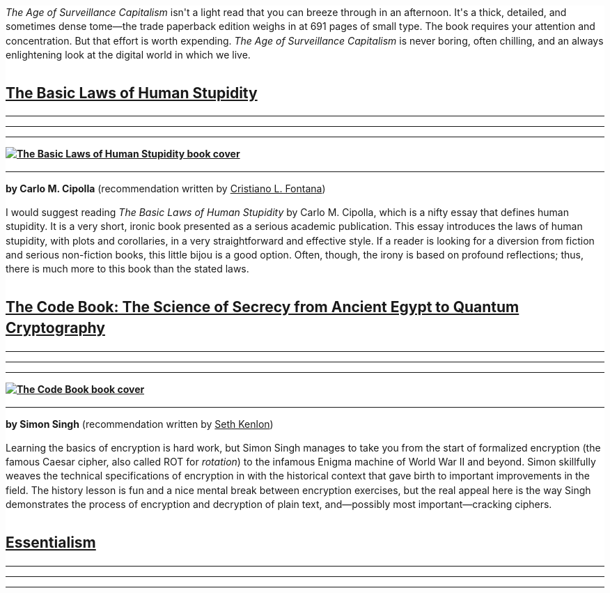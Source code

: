 _The Age of Surveillance Capitalism_ isn't a light read that you can breeze through in an afternoon. It's a thick, detailed, and sometimes dense tome—the trade paperback edition weighs in at 691 pages of small type. The book requires your attention and concentration. But that effort is worth expending. _The Age of Surveillance Capitalism_ is never boring, often chilling, and an always enlightening look at the digital world in which we live.

## [The Basic Laws of Human Stupidity][7]

* * *

* * *

* * *

**[![The Basic Laws of Human Stupidity book cover][8]][7]**

* * *

**by Carlo M. Cipolla** (recommendation written by [Cristiano L. Fontana][9])

I would suggest reading _The Basic Laws of Human Stupidity_ by Carlo M. Cipolla, which is a nifty essay that defines human stupidity. It is a very short, ironic book presented as a serious academic publication. This essay introduces the laws of human stupidity, with plots and corollaries, in a very straightforward and effective style. If a reader is looking for a diversion from fiction and serious non-fiction books, this little bijou is a good option. Often, though, the irony is based on profound reflections; thus, there is much more to this book than the stated laws.

## [The Code Book: The Science of Secrecy from Ancient Egypt to Quantum Cryptography][10]

* * *

* * *

* * *

**[![The Code Book book cover][11]][12]**

* * *

**by Simon Singh** (recommendation written by [Seth Kenlon][13])

Learning the basics of encryption is hard work, but Simon Singh manages to take you from the start of formalized encryption (the famous Caesar cipher, also called ROT for _rotation_) to the infamous Enigma machine of World War II and beyond. Simon skillfully weaves the technical specifications of encryption in with the historical context that gave birth to important improvements in the field. The history lesson is fun and a nice mental break between encryption exercises, but the real appeal here is the way Singh demonstrates the process of encryption and decryption of plain text, and—possibly most important—cracking ciphers.

## [Essentialism][14]

* * *

* * *

* * *


[#]: collector: (lujun9972)
[#]: translator: ( )
[#]: reviewer: ( )
[#]: publisher: ( )
[#]: url: ( )
[#]: subject: (2020 Opensource.com summer reading list)
[#]: via: (https://opensource.com/article/20/6/summer-reading-list)
[#]: author: (Joshua Allen Holm https://opensource.com/users/holmja)
[a]: https://opensource.com/users/holmja
[b]: https://github.com/lujun9972
[1]: https://opensource.com/sites/default/files/styles/image-full-size/public/lead-images/BUSINESS_summerreading_0810.png?itok=IpWSLKCg (Summer reading list)
[2]: https://opensource.com/correspondent-program
[3]: https://opensource.com/life/13/6/summer-reading-list-2013
[4]: https://www.publicaffairsbooks.com/titles/shoshana-zuboff/the-age-of-surveillance-capitalism/9781610395694/
[5]: https://opensource.com/sites/default/files/uploads/age_of_surveillance_capitalism.jpg (The Age of Surveillance Capitalism Book cover)
[6]: https://opensource.com/users/scottnesbitt
[7]: https://www.mulino.it/isbn/9788815233813
[8]: https://opensource.com/sites/default/files/uploads/basic_laws_of_human_stupidity.jpg (The Basic Laws of Human Stupidity book cover)
[9]: https://opensource.com/users/cristianofontana
[10]: https://simonsingh.net/books/the-code-book/
[11]: https://opensource.com/sites/default/files/uploads/code_book.jpg (The Code Book book cover)
[12]: https://simonsingh.net/books/the-code-book
[13]: https://opensource.com/users/seth
[14]: https://gregmckeown.com/book/
[15]: https://opensource.com/sites/default/files/uploads/essentialism.jpg (Essentialism book cover)
[16]: https://opensource.com/users/jen-wike
[17]: https://www.penguinrandomhouse.com/books/538034/exhalation-by-ted-chiang/
[18]: https://opensource.com/sites/default/files/uploads/exhalation.jpg (Exhalation book cover)
[19]: https://opensource.com/users/mbbroberg
[20]: https://clockworkfoundry.com/books/greenglass-house/
[21]: https://opensource.com/sites/default/files/uploads/greenglass_house.jpg (Greenglass House book cover)
[22]: https://opensource.com/users/dawnparzych
[23]: https://www.joshfunkbooks.com/how-to-code-a-sandcastle
[24]: https://opensource.com/sites/default/files/uploads/how_to_code_a_sandcastle.jpg (How to Code a Sandcastle book cover)
[25]: https://opensource.com/users/lauren-pritchett
[26]: https://girlswhocode.com/
[27]: https://opensource.com/sites/default/files/uploads/how-to-code-sandcastle.jpg (Young girl reading How to Code a Sandcastle)
[28]: https://creativecommons.org/licenses/by-sa/4.0/
[29]: https://www.penguinrandomhouse.com/books/610964/humble-pi-by-matt-parker/
[30]: https://opensource.com/sites/default/files/uploads/humble_pi.jpg (Humble Pi book cover)
[31]: https://opensource.com/users/holmja
[32]: https://www.youtube.com/watch?v=6JwEYamjXpA
[33]: https://www.jonobacon.com/books/peoplepowered/
[34]: https://opensource.com/sites/default/files/uploads/people_powered.jpg (People Powered book cover)
[35]: https://opensource.com/users/mackanic
[36]: https://www.penguinrandomhouse.com/books/597684/sandworm-by-andy-greenberg/
[37]: https://opensource.com/sites/default/files/uploads/sandworm.jpg (Sandworm book cover)
[38]: https://opensource.com/users/gkamathe
[39]: https://heathbrothers.com/books/switch/
[40]: https://opensource.com/sites/default/files/uploads/switch.jpg (Switch book cover)
[41]: https://opensource.com/users/bbehrens
[42]: https://www.cs.princeton.edu/~bwk/memoir.html
[43]: https://opensource.com/sites/default/files/uploads/unix.jpg (Unix: A History and a Memoir book cover)
[44]: https://opensource.com/users/jim-hall
[45]: https://opensource.com/article/19/6/summer-reading-list
[46]: https://opensource.com/open-organization/18/6/summer-reading-2018
[47]: https://opensource.com/life/16/6/2016-summer-reading-list
[48]: https://opensource.com/life/15/6/2015-summer-reading-list
[49]: https://opensource.com/life/14/6/annual-reading-list-2014
[50]: https://opensource.com/life/12/7/your-2012-open-source-summer-reading
[51]: https://opensource.com/life/11/7/summer-reading-list
[52]: https://opensource.com/life/10/8/open-books-opensourcecom-summer-reading-list